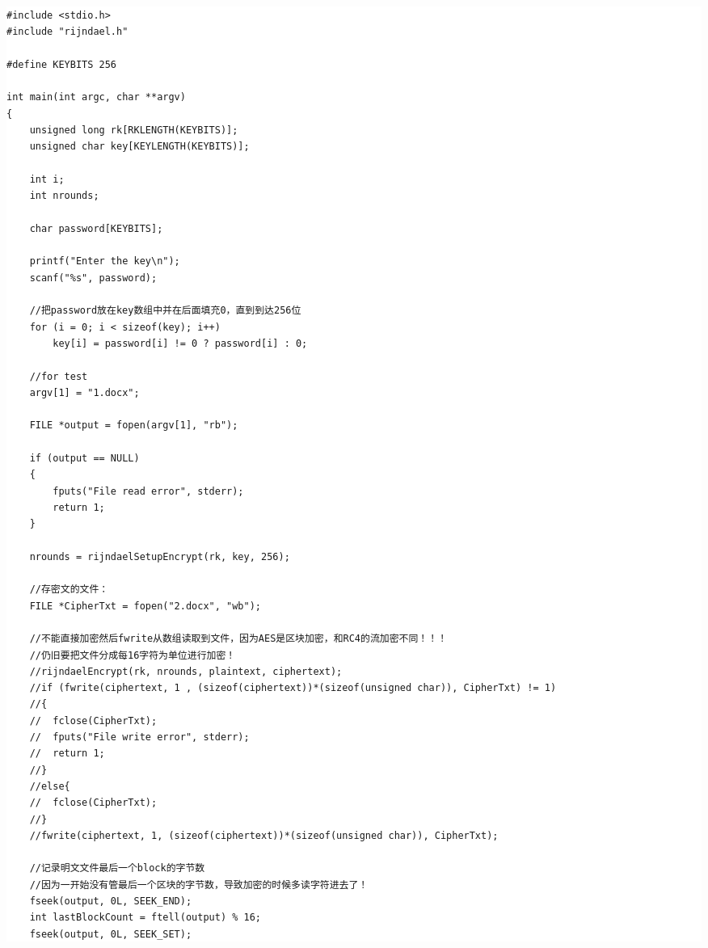	#include <stdio.h>
	#include "rijndael.h"
	
	#define KEYBITS 256
	
	int main(int argc, char **argv)
	{
		unsigned long rk[RKLENGTH(KEYBITS)];
		unsigned char key[KEYLENGTH(KEYBITS)];
	
		int i;
		int nrounds;
	
		char password[KEYBITS];
	
		printf("Enter the key\n");
		scanf("%s", password);
	
		//把password放在key数组中并在后面填充0，直到到达256位
		for (i = 0; i < sizeof(key); i++)
			key[i] = password[i] != 0 ? password[i] : 0;
	
		//for test
		argv[1] = "1.docx";
	
		FILE *output = fopen(argv[1], "rb");
	
		if (output == NULL)
		{
			fputs("File read error", stderr);
			return 1;
		}
	
		nrounds = rijndaelSetupEncrypt(rk, key, 256);
	
		//存密文的文件：
		FILE *CipherTxt = fopen("2.docx", "wb");
	
		//不能直接加密然后fwrite从数组读取到文件，因为AES是区块加密，和RC4的流加密不同！！！
		//仍旧要把文件分成每16字符为单位进行加密！
		//rijndaelEncrypt(rk, nrounds, plaintext, ciphertext);
		//if (fwrite(ciphertext, 1 , (sizeof(ciphertext))*(sizeof(unsigned char)), CipherTxt) != 1)
		//{
		//	fclose(CipherTxt);
		//	fputs("File write error", stderr);
		//	return 1;
		//}
		//else{
		//	fclose(CipherTxt);
		//}
		//fwrite(ciphertext, 1, (sizeof(ciphertext))*(sizeof(unsigned char)), CipherTxt);
	
		//记录明文文件最后一个block的字节数
		//因为一开始没有管最后一个区块的字节数，导致加密的时候多读字符进去了！
		fseek(output, 0L, SEEK_END);
		int lastBlockCount = ftell(output) % 16;
		fseek(output, 0L, SEEK_SET);
	